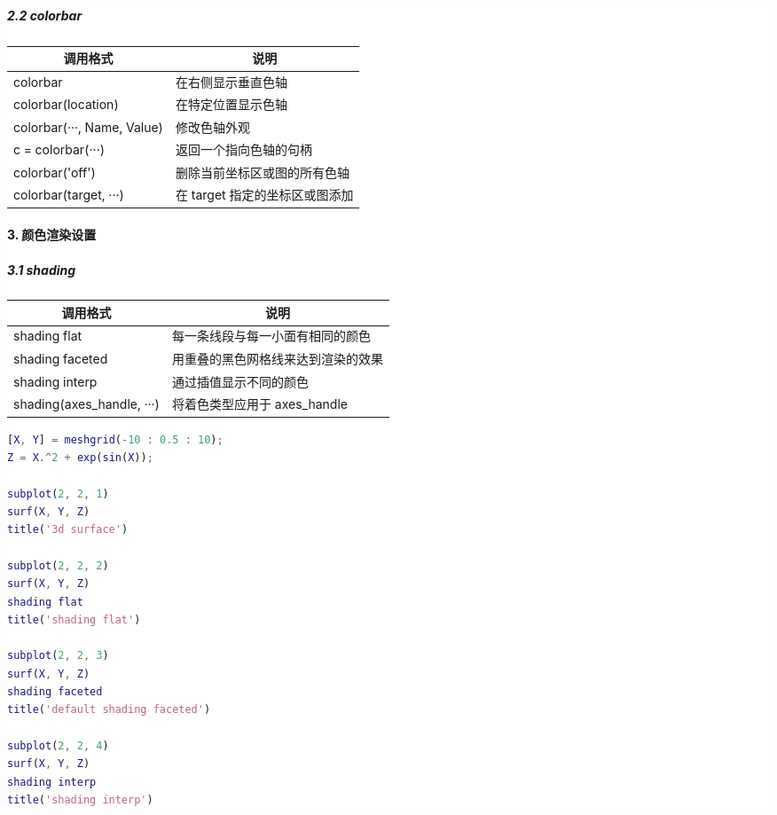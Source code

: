 ##### 2.2 colorbar

| 调用格式                   | 说明                           |
| -------------------------- | ------------------------------ |
| colorbar                   | 在右侧显示垂直色轴             |
| colorbar(location)         | 在特定位置显示色轴             |
| colorbar(···, Name, Value) | 修改色轴外观                   |
| c = colorbar(···)          | 返回一个指向色轴的句柄         |
| colorbar('off')            | 删除当前坐标区或图的所有色轴   |
| colorbar(target, ···)      | 在 target 指定的坐标区或图添加 |



#### 3. 颜色渲染设置

##### 3.1 shading

| 调用格式                  | 说明                               |
| ------------------------- | ---------------------------------- |
| shading flat              | 每一条线段与每一小面有相同的颜色   |
| shading faceted           | 用重叠的黑色网格线来达到渲染的效果 |
| shading interp            | 通过插值显示不同的颜色             |
| shading(axes_handle, ···) | 将着色类型应用于 axes_handle       |

```matlab
[X, Y] = meshgrid(-10 : 0.5 : 10);
Z = X.^2 + exp(sin(X));

subplot(2, 2, 1)
surf(X, Y, Z)
title('3d surface')

subplot(2, 2, 2)
surf(X, Y, Z)
shading flat
title('shading flat')

subplot(2, 2, 3)
surf(X, Y, Z)
shading faceted
title('default shading faceted')

subplot(2, 2, 4)
surf(X, Y, Z)
shading interp
title('shading interp')
```

